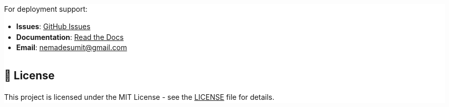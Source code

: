 For deployment support:

- **Issues**: [GitHub Issues](https://github.com/sumitnemade/ragify/issues)
- **Documentation**: [Read the Docs](https://ragify.readthedocs.io)
- **Email**: nemadesumit@gmail.com

## 📄 License

This project is licensed under the MIT License - see the [LICENSE](LICENSE) file for details.
